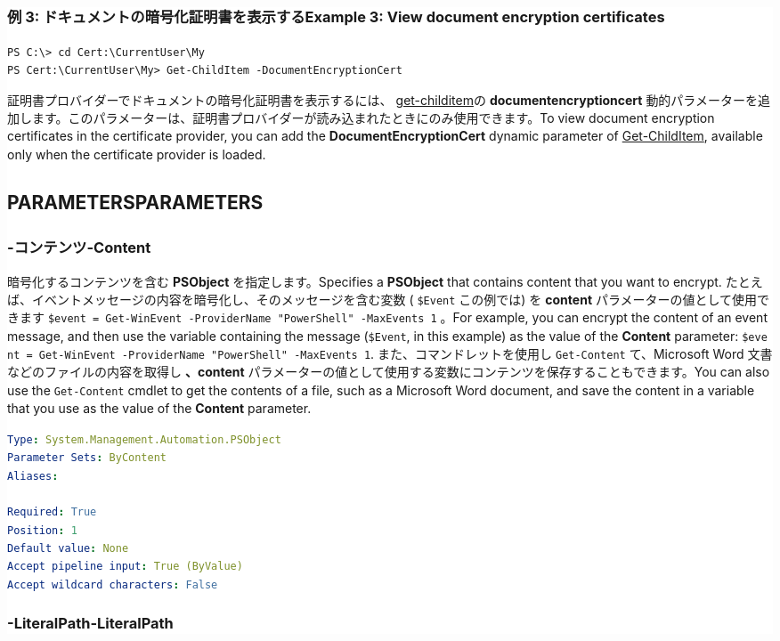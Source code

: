 ### <span data-ttu-id="c5fa1-128">例 3: ドキュメントの暗号化証明書を表示する</span><span class="sxs-lookup"><span data-stu-id="c5fa1-128">Example 3: View document encryption certificates</span></span>

```
PS C:\> cd Cert:\CurrentUser\My
PS Cert:\CurrentUser\My> Get-ChildItem -DocumentEncryptionCert
```

<span data-ttu-id="c5fa1-129">証明書プロバイダーでドキュメントの暗号化証明書を表示するには、 [get-childitem](../Microsoft.PowerShell.Management/Get-ChildItem.md)の **documentencryptioncert** 動的パラメーターを追加します。このパラメーターは、証明書プロバイダーが読み込まれたときにのみ使用できます。</span><span class="sxs-lookup"><span data-stu-id="c5fa1-129">To view document encryption certificates in the certificate provider, you can add the **DocumentEncryptionCert** dynamic parameter of [Get-ChildItem](../Microsoft.PowerShell.Management/Get-ChildItem.md), available only when the certificate provider is loaded.</span></span>

## <span data-ttu-id="c5fa1-130">PARAMETERS</span><span class="sxs-lookup"><span data-stu-id="c5fa1-130">PARAMETERS</span></span>

### <span data-ttu-id="c5fa1-131">-コンテンツ</span><span class="sxs-lookup"><span data-stu-id="c5fa1-131">-Content</span></span>

<span data-ttu-id="c5fa1-132">暗号化するコンテンツを含む **PSObject** を指定します。</span><span class="sxs-lookup"><span data-stu-id="c5fa1-132">Specifies a **PSObject** that contains content that you want to encrypt.</span></span> <span data-ttu-id="c5fa1-133">たとえば、イベントメッセージの内容を暗号化し、そのメッセージを含む変数 ( `$Event` この例では) を **content** パラメーターの値として使用できます `$event = Get-WinEvent -ProviderName "PowerShell" -MaxEvents 1` 。</span><span class="sxs-lookup"><span data-stu-id="c5fa1-133">For example, you can encrypt the content of an event message, and then use the variable containing the message (`$Event`, in this example) as the value of the **Content** parameter: `$event = Get-WinEvent -ProviderName "PowerShell" -MaxEvents 1`.</span></span> <span data-ttu-id="c5fa1-134">また、コマンドレットを使用し `Get-Content` て、Microsoft Word 文書などのファイルの内容を取得し **、content** パラメーターの値として使用する変数にコンテンツを保存することもできます。</span><span class="sxs-lookup"><span data-stu-id="c5fa1-134">You can also use the `Get-Content` cmdlet to get the contents of a file, such as a Microsoft Word document, and save the content in a variable that you use as the value of the **Content** parameter.</span></span>

```yaml
Type: System.Management.Automation.PSObject
Parameter Sets: ByContent
Aliases:

Required: True
Position: 1
Default value: None
Accept pipeline input: True (ByValue)
Accept wildcard characters: False
```

### <span data-ttu-id="c5fa1-135">-LiteralPath</span><span class="sxs-lookup"><span data-stu-id="c5fa1-135">-LiteralPath</span></span>
